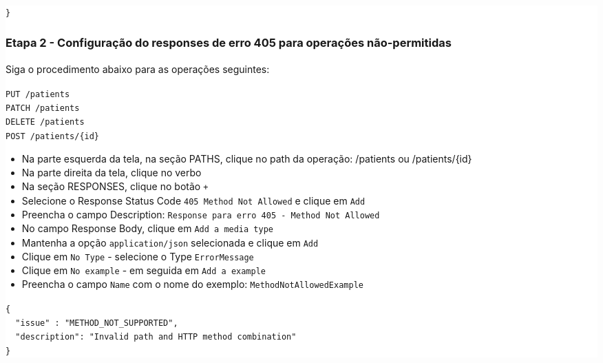 ```
}
```

### Etapa 2 - Configuração do responses de erro 405 para operações não-permitidas

Siga o procedimento abaixo para as operações seguintes:
```
PUT /patients
PATCH /patients
DELETE /patients
POST /patients/{id}
```

* Na parte esquerda da tela, na seção PATHS, clique no path da operação: /patients ou /patients/{id}
* Na parte direita da tela, clique no verbo
* Na seção RESPONSES, clique no botão `+`
* Selecione o Response Status Code `405 Method Not Allowed` e clique em `Add`
* Preencha o campo Description: `Response para erro 405 - Method Not Allowed`
* No campo Response Body, clique em `Add a media type`
* Mantenha a opção `application/json` selecionada e clique em `Add`
* Clique em `No Type` - selecione o Type `ErrorMessage`
* Clique em `No example` - em seguida em `Add a example`
* Preencha o campo `Name` com o nome do exemplo: `MethodNotAllowedExample`

```
{
  "issue" : "METHOD_NOT_SUPPORTED",
  "description": "Invalid path and HTTP method combination"
}
```